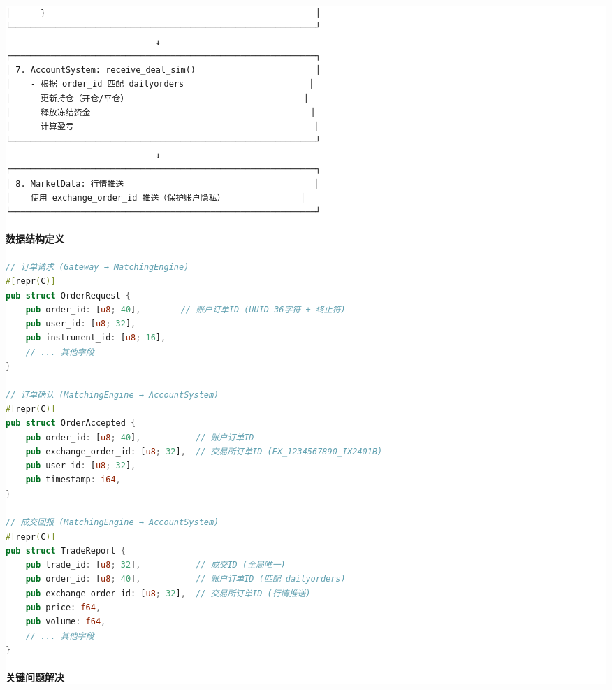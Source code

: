 ```
│      }                                                      │
└─────────────────────────────────────────────────────────────┘
                              ↓
┌─────────────────────────────────────────────────────────────┐
│ 7. AccountSystem: receive_deal_sim()                        │
│    - 根据 order_id 匹配 dailyorders                         │
│    - 更新持仓（开仓/平仓）                                   │
│    - 释放冻结资金                                            │
│    - 计算盈亏                                                │
└─────────────────────────────────────────────────────────────┘
                              ↓
┌─────────────────────────────────────────────────────────────┐
│ 8. MarketData: 行情推送                                      │
│    使用 exchange_order_id 推送（保护账户隐私）               │
└─────────────────────────────────────────────────────────────┘
```

#### 数据结构定义

```rust
// 订单请求 (Gateway → MatchingEngine)
#[repr(C)]
pub struct OrderRequest {
    pub order_id: [u8; 40],        // 账户订单ID (UUID 36字符 + 终止符)
    pub user_id: [u8; 32],
    pub instrument_id: [u8; 16],
    // ... 其他字段
}

// 订单确认 (MatchingEngine → AccountSystem)
#[repr(C)]
pub struct OrderAccepted {
    pub order_id: [u8; 40],           // 账户订单ID
    pub exchange_order_id: [u8; 32],  // 交易所订单ID (EX_1234567890_IX2401B)
    pub user_id: [u8; 32],
    pub timestamp: i64,
}

// 成交回报 (MatchingEngine → AccountSystem)
#[repr(C)]
pub struct TradeReport {
    pub trade_id: [u8; 32],           // 成交ID (全局唯一)
    pub order_id: [u8; 40],           // 账户订单ID (匹配 dailyorders)
    pub exchange_order_id: [u8; 32],  // 交易所订单ID (行情推送)
    pub price: f64,
    pub volume: f64,
    // ... 其他字段
}
```

#### 关键问题解决
